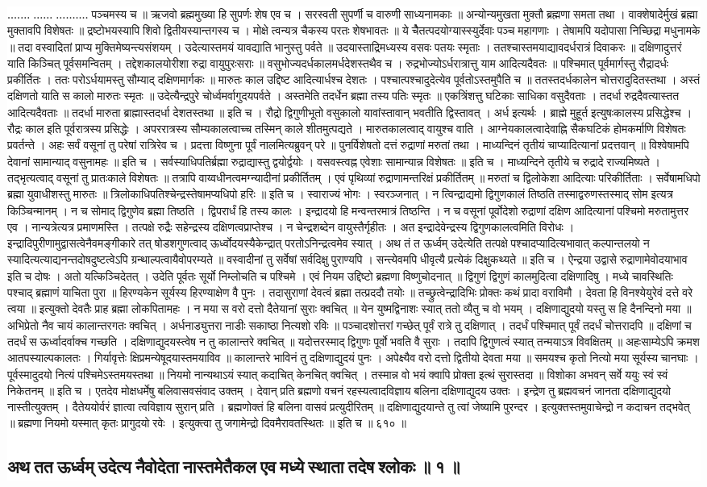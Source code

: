 ....... ...... .......... पञ्चमस्य च ॥ ऋजवो ब्रह्ममुख्या हि सुपर्णः शेष एव च । सरस्वती सुपर्णी च वारुणी साध्यनामकाः ॥ अन्योन्यमुखता मुक्तौ ब्रह्मणा समता तथा । वाक्शेषादेर्मुखं ब्रह्मा मुक्तावपि विशेषतः ॥ द्रष्टोभयस्यापि शिवो द्वितीयस्यान्तगस्य च । मोक्षे त्वन्यत्र चैकस्य परतः शेषभावतः ॥ ये चेैतत्पदयोग्यास्स्युर्देवाः पञ्च महागणाः । तेषामपि यदोपासा निच्छिद्रा मधुनामके ॥ तदा वस्वादितां प्राप्य मुक्तिमेष्यन्त्यसंशयम् । उदेत्यास्तमयं यावद्याति भानुस्तु पर्वते ॥ उदयास्ताद्रिमध्यस्य वसवः पतयः स्मृताः । ततश्चास्तमयाद्यावदर्धरात्रं दिवाकरः ॥ दक्षिणादुत्तरं याति किञ्चित् पूर्वसमन्वितम् । तद्देशकालयोरीशा रुद्रा वायुपुरःसराः ॥ वसुभोज्यदर्धकालमर्धदेशस्तथैव च । रुद्रभोज्योऽर्धरात्रात्तु याम आदित्यदैवतः ॥ पश्चिमात् पूर्वमार्गस्तु रौद्रादर्धः प्रकीर्तितः । ततः परोऽर्धयामस्तु सौम्याद् दक्षिणमार्गकः ॥ मारुतः काल उद्दिष्ट आदित्यार्धश्च देशतः । पश्चात्पश्चादुदेत्येव पूर्वतोऽस्तमुपैति च ॥ ततस्तदर्धकालेन चोत्तरादुदितस्तथा । अस्तं दक्षिणतो याति स कालो मारुतः स्मृतः ॥ उदेत्यैन्द्रपुरे चोर्ध्वमर्वागुदयपर्वते । अस्तमेति तदर्धेन ब्रह्मा तस्य पतिः स्मृतः ॥ एकत्रिंशत्तु घटिकाः साधिका वसुदैवताः । तदर्धा रुद्रदैवत्यास्तत आदित्यदैवताः ॥ तदर्धा मारुता ब्राह्मास्तदर्धा देशतस्तथा ॥ इति च । रौद्रो द्विगुणीभूतो वसुकालो यावांस्तावान् भवतीति द्विस्तावत् । अर्ध इत्यर्थः । ब्राह्मे मुहूर्त इत्युषःकालस्य प्रसिद्धेश्च । रौद्रः काल इति पूर्वरात्रस्य प्रसिद्धेः । अपररात्रस्य सौम्यकालत्वाच्च तस्मिन् काले शीतमुत्पद्यते । मारुतकालत्वाद् वायुश्च वाति । आग्नेयकालत्वादेवाह्नि सैकघटिकं होमकर्माणि विशेषतः प्रवर्तन्ते । अहः सर्वं वसूनां तु परेषां रात्रिरेव च । प्रदत्ता विष्णुना पूर्वं नालमित्यब्रुवन् परे ॥ पुनर्विशेषतो दत्तं रुद्राणां मरुतां तथा । माध्यन्दिनं तृतीयं चाप्यादित्यानां प्रदत्तवान् ॥ विश्वेषामपि देवानां सामान्याद् वसुनामहः ॥ इति च । सर्वस्याधिपतिर्ब्रह्मा रुद्राद्यास्तु द्वयोर्द्वयोः । वसवस्त्वह्न एवेशाः सामान्यान्न विशेषतः ॥ इति च । माध्यन्दिने तृतीये च रुद्रादे राज्यमिष्यते । तद्भृत्यत्वाद् वसूनां तु प्रातःकाले विशेषतः ॥ तत्रापि वाय्वधीनत्वमग्न्यादीनां प्रकीर्तितम् । एवं पृथिव्यां रुद्राणामन्तरिक्षं प्रकीर्तितम् ॥ मरुतां च द्विलोकेशा आदित्याः परिकीर्तिताः । सर्वेषामधिपो ब्रह्मा युवाधीशस्तु मारुतः ॥ त्रिलोकाधिपतिश्चेन्द्रस्तेषामप्यधिपो हरिः ॥ इति च । स्वाराज्यं भोगः । स्वरञ्जनात् । न त्विन्द्राद्यमो द्विगुणकालं तिष्ठति तस्माद्वरुणस्तस्माद् सोम इत्यत्र किञ्चिन्मानम् । न च सोमाद् द्विगुणेव ब्रह्मा तिष्ठति । द्विपरार्धं हि तस्य कालः । इन्द्रादयो हि मन्वन्तरमात्रं तिष्ठन्ति । न च वसूनां पूर्वोदेशो रुद्राणां दक्षिण आदित्यानां पश्चिमो मरुतामुत्तर एव । नान्यत्रेत्यत्र प्रमाणमस्ति । तत्पक्षे रुद्रैः सहेन्द्रस्य दक्षिणत्वप्राप्तेश्च । न चेन्द्रशब्देन वायुस्तैर्गृहीतः । अत इन्द्रादेवेन्द्रस्य द्विगुणकालत्वमिति विरोधः । इन्द्रादिपुरीणामुद्वासत्वेनैवमङ्गीकारे तत् षोडशगुणत्वाद् ऊर्ध्वोदयस्यैकेन्द्रात् परतोऽनिन्द्रत्वमेव स्यात् । अथ तं त ऊर्ध्वम् उदेत्येति तत्पक्षे पश्चादप्यादित्यभावात् कल्पान्तलयो न स्यादित्यत्याद्यनन्तदोषदुष्टत्वेऽपि ग्रन्थाल्पत्वायैवोपरम्यते ॥ वस्वादीनां तु सर्वेषां सर्वदिक्षु पुराण्यपि । सन्त्येवमपि धीवृत्यै प्रत्येकं दिक्षुकथ्यते ॥ इति च । ऐन्द्रया उद्वासे रुद्राणामेवोदयाभाव इति च दोषः । अतो यत्किञ्चिदेतत् । उदेति पूर्वतः सूर्यो निम्लोचति च पश्चिमे । एवं नियम उद्दिष्टो ब्रह्मणा विष्णुचोदनात् ॥ द्विगुणं द्विगुणं कालमुदित्वा दक्षिणादिषु । मध्ये चावस्थितिः पश्चाद् ब्रह्माणं याचिता पुरा ॥ हिरण्यकेन सूर्यस्य हिरण्याक्षेण वै पुनः । तदासुराणां देवत्वं ब्रह्मा तत्प्रददौ तयोः ॥ तच्छ्रुत्वेन्द्रादिभिः प्रोक्तः कथं प्रादा वराविमौ । देवता हि विनश्येयुरेवं दत्ते वरे त्वया ॥ इत्युक्तो देवतैः प्राह ब्रह्मा लोकपितामहः । न मया स वरो दत्तो दैतेयानां सुराः क्वचित् ॥ येन युष्मद्विनाशः स्यात् ततो व्यैतु च वो भयम् । दक्षिणाद्युदयो यस्तु स हि दैनन्दिनो मया ॥ अभिप्रेतो नैव चायं कालान्तरगतः क्वचित् । अर्धनाड्युत्तरा नाडीः सकाष्ठा नित्यशो रविः ॥ पञ्चादशोत्तरां गच्छेत् पूर्वं रात्रे तु दक्षिणात् । तदर्धं पश्चिमात् पूर्वं तदर्धं चोत्तरादपि ॥ दक्षिणां च तदर्धं स ऊर्ध्वादर्वाक्च गच्छति । दक्षिणाद्युदयस्त्वेष न तु कालान्तरे क्वचित् ॥ यदोत्तरस्माद् द्विगुणः पूर्वो भवति वै सुराः । तदापि द्विगुणत्वं स्यात् तन्मयाऽत्र विवक्षितम् ॥ अहःसाम्येऽपि क्रमश आतपस्याल्पकालतः । गिर्यावृत्तेः क्षिप्रमन्येषूदयास्तमयाविव ॥ कालान्तरे भाविनं तु दक्षिणाद्युदयं पुनः । अपेक्ष्यैव वरो दत्तो द्वितीयो देवता मया ॥ समयश्च कृतो नित्यो मया सूर्यस्य चानघाः । पूर्वस्मादुदयो नित्यं पश्चिमेऽस्तमयस्तथा ॥ नियमो नान्यथाऽयं स्यात् कदाचित् केनचित् क्वचित् । तस्मान्न वो भयं क्वापि प्रोक्ता इत्थं सुरास्तदा ॥ विशोका अभवन् सर्वे ययुः स्वं स्वं निकेतनम् ॥ इति च । एतदेव मोक्षधर्मेषु बलिवासवसंवाद उक्तम् । देवान् प्रति ब्रह्मणो वचनं रहस्यत्वादविज्ञाय बलिना दक्षिणाद्युदय उक्तः । इन्द्रेण तु ब्रह्मवचनं जानता दक्षिणाद्युदयो नास्तीत्युक्तम् । दैतेययोर्वरं ज्ञात्वा त्वविज्ञाय सुरान् प्रति । ब्रह्मणोक्तं हि बलिना वासवं प्रत्युदीरितम् ॥ दक्षिणाद्युदयान्ते तु त्वां जेष्यामि पुरन्दर । इत्युक्तस्तमुवाचेन्द्रो न कदाचन तद्भवेत् ॥ ब्रह्मणा नियमो यस्मात् कृतः प्रागुदयो रवेः । इत्युक्त्वा तु जगामेन्द्रो दिवमैरावतस्थितः ॥ इति च ॥ ६१० ॥

## अथ तत ऊर्ध्वम् उदेत्य नैवोदेता नास्तमेतैकल एव मध्ये स्थाता तदेष श्लोकः ॥ १ ॥
